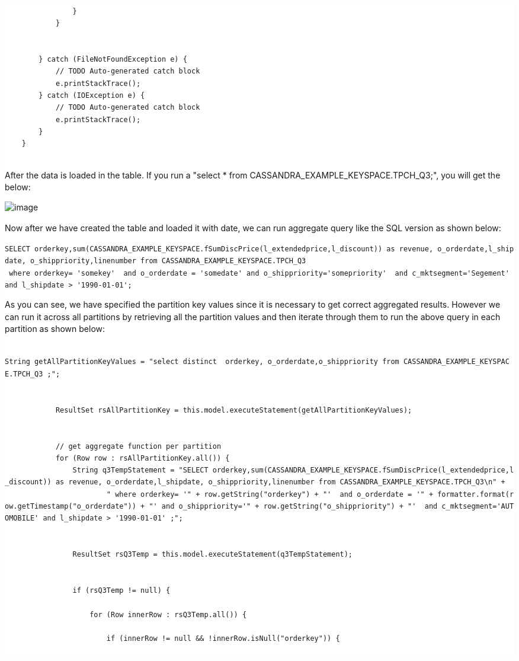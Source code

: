 ````
                }
            }


        } catch (FileNotFoundException e) {
            // TODO Auto-generated catch block
            e.printStackTrace();
        } catch (IOException e) {
            // TODO Auto-generated catch block
            e.printStackTrace();
        }
    }


````


After the data is loaded in the table. If you run a "select * from CASSANDRA_EXAMPLE_KEYSPACE.TPCH_Q3;", you will get the below:


![image](https://s3.amazonaws.com/b2cbucket/q3screenshot1.png)


Now after we have created the table and loaded it with date, we can run aggregate query like the SQL version as shown below:

````
SELECT orderkey,sum(CASSANDRA_EXAMPLE_KEYSPACE.fSumDiscPrice(l_extendedprice,l_discount)) as revenue, o_orderdate,l_shipdate, o_shippriority,linenumber from CASSANDRA_EXAMPLE_KEYSPACE.TPCH_Q3
 where orderkey= 'somekey'  and o_orderdate = 'somedate' and o_shippriority='somepriority'  and c_mktsegment='Segement' and l_shipdate > '1990-01-01';
````

As you can see, we have specified the partition key values since it is necessary to get correct aggregated results. However we can run it across all partitions by retrieving all the partition values and then iterate through them to run the above query in each partition as shown below:


````

String getAllPartitionKeyValues = "select distinct  orderkey, o_orderdate,o_shippriority from CASSANDRA_EXAMPLE_KEYSPACE.TPCH_Q3 ;";


            ResultSet rsAllPartitionKey = this.model.executeStatement(getAllPartitionKeyValues);


            // get aggregate function per partition
            for (Row row : rsAllPartitionKey.all()) {
                String q3TempStatement = "SELECT orderkey,sum(CASSANDRA_EXAMPLE_KEYSPACE.fSumDiscPrice(l_extendedprice,l_discount)) as revenue, o_orderdate,l_shipdate, o_shippriority,linenumber from CASSANDRA_EXAMPLE_KEYSPACE.TPCH_Q3\n" +
                        " where orderkey= '" + row.getString("orderkey") + "'  and o_orderdate = '" + formatter.format(row.getTimestamp("o_orderdate")) + "' and o_shippriority='" + row.getString("o_shippriority") + "'  and c_mktsegment='AUTOMOBILE' and l_shipdate > '1990-01-01' ;";


                ResultSet rsQ3Temp = this.model.executeStatement(q3TempStatement);


                if (rsQ3Temp != null) {

                    for (Row innerRow : rsQ3Temp.all()) {

                        if (innerRow != null && !innerRow.isNull("orderkey")) {
                        
````